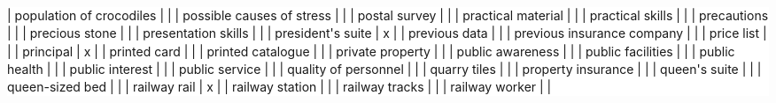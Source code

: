 | population of crocodiles   |      |
| possible causes of stress  |      |
| postal survey              |      |
| practical material         |      |
| practical skills           |      |
| precautions                |      |
| precious stone             |      |
| presentation skills        |      |
| president's suite          | x    |
| previous data              |      |
| previous insurance company |      |
| price list                 |      |
| principal                  | x    |
| printed card               |      |
| printed catalogue          |      |
| private property           |      |
| public awareness           |      |
| public facilities          |      |
| public health              |      |
| public interest            |      |
| public service             |      |
| quality of personnel       |      |
| quarry tiles               |      |
| property insurance         |      |
| queen's suite              |      |
| queen-sized bed            |      |
| railway rail               | x    |
| railway station            |      |
| railway tracks             |      |
| railway worker             |      |
